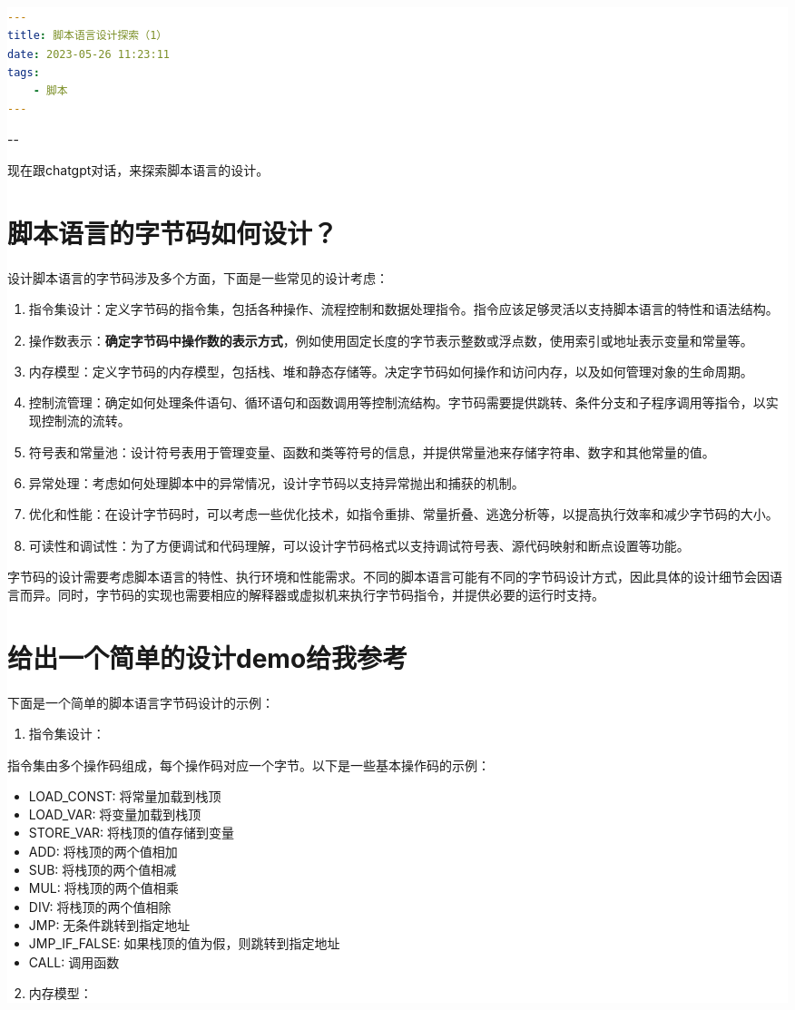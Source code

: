 ```yaml
---
title: 脚本语言设计探索（1）
date: 2023-05-26 11:23:11
tags:
	- 脚本
---
```


--

现在跟chatgpt对话，来探索脚本语言的设计。

# 脚本语言的字节码如何设计？

设计脚本语言的字节码涉及多个方面，下面是一些常见的设计考虑：

1. 指令集设计：定义字节码的指令集，包括各种操作、流程控制和数据处理指令。指令应该足够灵活以支持脚本语言的特性和语法结构。

2. 操作数表示：**确定字节码中操作数的表示方式**，例如使用固定长度的字节表示整数或浮点数，使用索引或地址表示变量和常量等。

3. 内存模型：定义字节码的内存模型，包括栈、堆和静态存储等。决定字节码如何操作和访问内存，以及如何管理对象的生命周期。

4. 控制流管理：确定如何处理条件语句、循环语句和函数调用等控制流结构。字节码需要提供跳转、条件分支和子程序调用等指令，以实现控制流的流转。

5. 符号表和常量池：设计符号表用于管理变量、函数和类等符号的信息，并提供常量池来存储字符串、数字和其他常量的值。

6. 异常处理：考虑如何处理脚本中的异常情况，设计字节码以支持异常抛出和捕获的机制。

7. 优化和性能：在设计字节码时，可以考虑一些优化技术，如指令重排、常量折叠、逃逸分析等，以提高执行效率和减少字节码的大小。

8. 可读性和调试性：为了方便调试和代码理解，可以设计字节码格式以支持调试符号表、源代码映射和断点设置等功能。

字节码的设计需要考虑脚本语言的特性、执行环境和性能需求。不同的脚本语言可能有不同的字节码设计方式，因此具体的设计细节会因语言而异。同时，字节码的实现也需要相应的解释器或虚拟机来执行字节码指令，并提供必要的运行时支持。

# 给出一个简单的设计demo给我参考

下面是一个简单的脚本语言字节码设计的示例：

1. 指令集设计：

指令集由多个操作码组成，每个操作码对应一个字节。以下是一些基本操作码的示例：

- LOAD_CONST: 将常量加载到栈顶
- LOAD_VAR: 将变量加载到栈顶
- STORE_VAR: 将栈顶的值存储到变量
- ADD: 将栈顶的两个值相加
- SUB: 将栈顶的两个值相减
- MUL: 将栈顶的两个值相乘
- DIV: 将栈顶的两个值相除
- JMP: 无条件跳转到指定地址
- JMP_IF_FALSE: 如果栈顶的值为假，则跳转到指定地址
- CALL: 调用函数

2. 内存模型：
